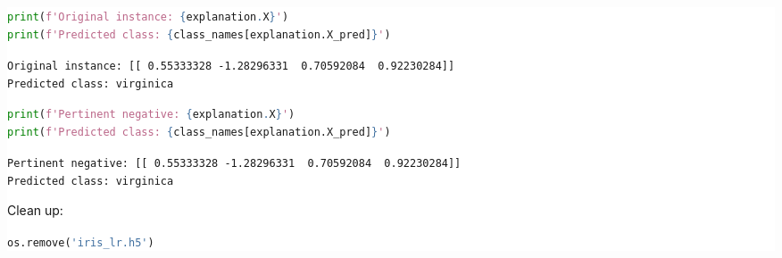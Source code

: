 ```python
print(f'Original instance: {explanation.X}')
print(f'Predicted class: {class_names[explanation.X_pred]}')
```

```
Original instance: [[ 0.55333328 -1.28296331  0.70592084  0.92230284]]
Predicted class: virginica
```

```python
print(f'Pertinent negative: {explanation.X}')
print(f'Predicted class: {class_names[explanation.X_pred]}')
```

```
Pertinent negative: [[ 0.55333328 -1.28296331  0.70592084  0.92230284]]
Predicted class: virginica
```

Clean up:

```python
os.remove('iris_lr.h5')
```
